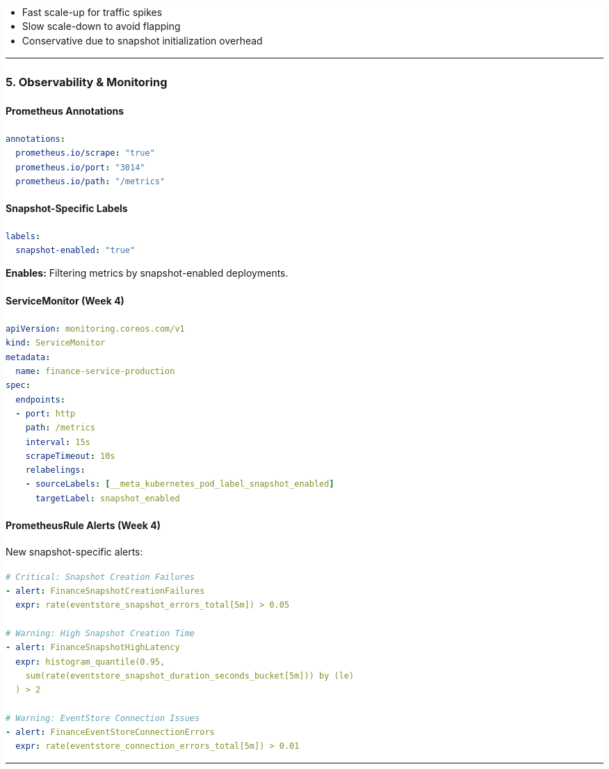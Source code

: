 - Fast scale-up for traffic spikes
- Slow scale-down to avoid flapping
- Conservative due to snapshot initialization overhead

---

### 5. Observability & Monitoring

#### Prometheus Annotations
```yaml
annotations:
  prometheus.io/scrape: "true"
  prometheus.io/port: "3014"
  prometheus.io/path: "/metrics"
```

#### Snapshot-Specific Labels
```yaml
labels:
  snapshot-enabled: "true"
```
**Enables:** Filtering metrics by snapshot-enabled deployments.

#### ServiceMonitor (Week 4)
```yaml
apiVersion: monitoring.coreos.com/v1
kind: ServiceMonitor
metadata:
  name: finance-service-production
spec:
  endpoints:
  - port: http
    path: /metrics
    interval: 15s
    scrapeTimeout: 10s
    relabelings:
    - sourceLabels: [__meta_kubernetes_pod_label_snapshot_enabled]
      targetLabel: snapshot_enabled
```

#### PrometheusRule Alerts (Week 4)
New snapshot-specific alerts:
```yaml
# Critical: Snapshot Creation Failures
- alert: FinanceSnapshotCreationFailures
  expr: rate(eventstore_snapshot_errors_total[5m]) > 0.05

# Warning: High Snapshot Creation Time
- alert: FinanceSnapshotHighLatency
  expr: histogram_quantile(0.95,
    sum(rate(eventstore_snapshot_duration_seconds_bucket[5m])) by (le)
  ) > 2

# Warning: EventStore Connection Issues
- alert: FinanceEventStoreConnectionErrors
  expr: rate(eventstore_connection_errors_total[5m]) > 0.01
```

---